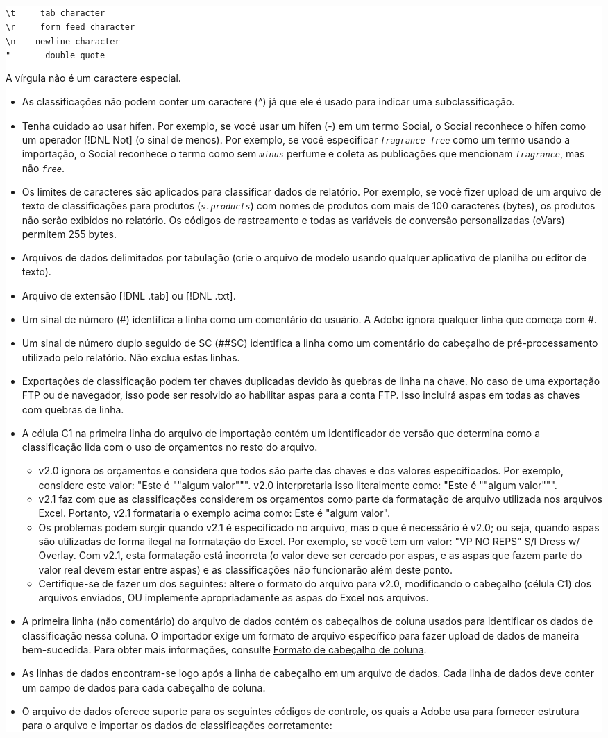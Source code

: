    ```text
   \t     tab character 
   \r     form feed character 
   \n    newline character 
   "       double quote
   ```

   A vírgula não é um caractere especial.

* As classificações não podem conter um caractere (^) já que ele é usado para indicar uma subclassificação.
* Tenha cuidado ao usar hífen. Por exemplo, se você usar um hífen (-) em um termo Social, o Social reconhece o hífen como um operador [!DNL Not] (o sinal de menos). Por exemplo, se você especificar *`fragrance-free`* como um termo usando a importação, o Social reconhece o termo como sem *`minus`* perfume e coleta as publicações que mencionam *`fragrance`*, mas não *`free`*.
* Os limites de caracteres são aplicados para classificar dados de relatório. Por exemplo, se você fizer upload de um arquivo de texto de classificações para produtos (*`s.products`*) com nomes de produtos com mais de 100 caracteres (bytes), os produtos não serão exibidos no relatório. Os códigos de rastreamento e todas as variáveis de conversão personalizadas (eVars) permitem 255 bytes.
* Arquivos de dados delimitados por tabulação (crie o arquivo de modelo usando qualquer aplicativo de planilha ou editor de texto).
* Arquivo de extensão [!DNL .tab] ou [!DNL .txt].
* Um sinal de número (#) identifica a linha como um comentário do usuário. A Adobe ignora qualquer linha que começa com #.
* Um sinal de número duplo seguido de SC (##SC) identifica a linha como um comentário do cabeçalho de pré-processamento utilizado pelo relatório. Não exclua estas linhas.
* Exportações de classificação podem ter chaves duplicadas devido às quebras de linha na chave. No caso de uma exportação FTP ou de navegador, isso pode ser resolvido ao habilitar aspas para a conta FTP. Isso incluirá aspas em todas as chaves com quebras de linha.
* A célula C1 na primeira linha do arquivo de importação contém um identificador de versão que determina como a classificação lida com o uso de orçamentos no resto do arquivo.

   * v2.0 ignora os orçamentos e considera que todos são parte das chaves e dos valores especificados. Por exemplo, considere este valor: &quot;Este é &quot;&quot;algum valor&quot;&quot;&quot;. v2.0 interpretaria isso literalmente como: &quot;Este é &quot;&quot;algum valor&quot;&quot;&quot;.
   * v2.1 faz com que as classificações considerem os orçamentos como parte da formatação de arquivo utilizada nos arquivos Excel. Portanto, v2.1 formataria o exemplo acima como: Este é &quot;algum valor&quot;.
   * Os problemas podem surgir quando v2.1 é especificado no arquivo, mas o que é necessário é v2.0; ou seja, quando aspas são utilizadas de forma ilegal na formatação do Excel. Por exemplo, se você tem um valor: &quot;VP NO REPS&quot; S/l Dress w/ Overlay. Com v2.1, esta formatação está incorreta (o valor deve ser cercado por aspas, e as aspas que fazem parte do valor real devem estar entre aspas) e as classificações não funcionarão além deste ponto.
   * Certifique-se de fazer um dos seguintes: altere o formato do arquivo para v2.0, modificando o cabeçalho (célula C1) dos arquivos enviados, OU implemente apropriadamente as aspas do Excel nos arquivos.

* A primeira linha (não comentário) do arquivo de dados contém os cabeçalhos de coluna usados para identificar os dados de classificação nessa coluna. O importador exige um formato de arquivo específico para fazer upload de dados de maneira bem-sucedida. Para obter mais informações, consulte [Formato de cabeçalho de coluna](/help/components/classifications/importer/c-saint-data-files.md).
* As linhas de dados encontram-se logo após a linha de cabeçalho em um arquivo de dados. Cada linha de dados deve conter um campo de dados para cada cabeçalho de coluna.
* O arquivo de dados oferece suporte para os seguintes códigos de controle, os quais a Adobe usa para fornecer estrutura para o arquivo e importar os dados de classificações corretamente:

